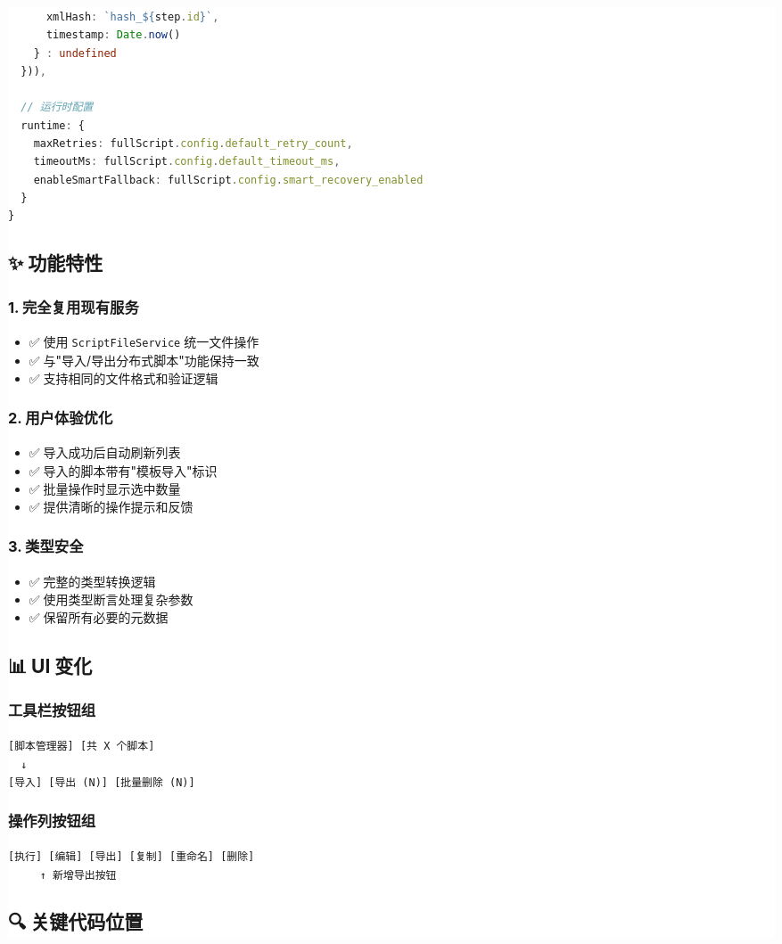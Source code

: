 ```typescript
      xmlHash: `hash_${step.id}`,
      timestamp: Date.now()
    } : undefined
  })),
  
  // 运行时配置
  runtime: {
    maxRetries: fullScript.config.default_retry_count,
    timeoutMs: fullScript.config.default_timeout_ms,
    enableSmartFallback: fullScript.config.smart_recovery_enabled
  }
}
```

## ✨ 功能特性

### 1. 完全复用现有服务
- ✅ 使用 `ScriptFileService` 统一文件操作
- ✅ 与"导入/导出分布式脚本"功能保持一致
- ✅ 支持相同的文件格式和验证逻辑

### 2. 用户体验优化
- ✅ 导入成功后自动刷新列表
- ✅ 导入的脚本带有"模板导入"标识
- ✅ 批量操作时显示选中数量
- ✅ 提供清晰的操作提示和反馈

### 3. 类型安全
- ✅ 完整的类型转换逻辑
- ✅ 使用类型断言处理复杂参数
- ✅ 保留所有必要的元数据

## 📊 UI 变化

### 工具栏按钮组

```
[脚本管理器] [共 X 个脚本]
  ↓
[导入] [导出 (N)] [批量删除 (N)]
```

### 操作列按钮组

```
[执行] [编辑] [导出] [复制] [重命名] [删除]
     ↑ 新增导出按钮
```

## 🔍 关键代码位置
